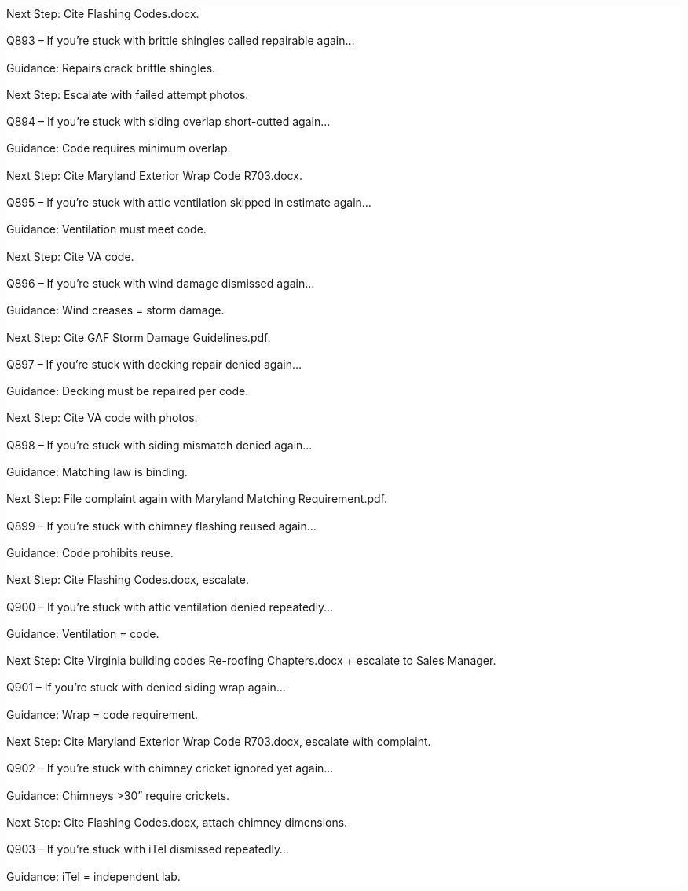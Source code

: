 Next Step: Cite Flashing Codes.docx.

Q893 – If you’re stuck with brittle shingles called repairable again…

Guidance: Repairs crack brittle shingles.

Next Step: Escalate with failed attempt photos.

Q894 – If you’re stuck with siding overlap short-cutted again…

Guidance: Code requires minimum overlap.

Next Step: Cite Maryland Exterior Wrap Code R703.docx.

Q895 – If you’re stuck with attic ventilation skipped in estimate again…

Guidance: Ventilation must meet code.

Next Step: Cite VA code.

Q896 – If you’re stuck with wind damage dismissed again…

Guidance: Wind creases = storm damage.

Next Step: Cite GAF Storm Damage Guidelines.pdf.

Q897 – If you’re stuck with decking repair denied again…

Guidance: Decking must be repaired per code.

Next Step: Cite VA code with photos.

Q898 – If you’re stuck with siding mismatch denied again…

Guidance: Matching law is binding.

Next Step: File complaint again with Maryland Matching Requirement.pdf.

Q899 – If you’re stuck with chimney flashing reused again…

Guidance: Code prohibits reuse.

Next Step: Cite Flashing Codes.docx, escalate.

Q900 – If you’re stuck with attic ventilation denied repeatedly…

Guidance: Ventilation = code.

Next Step: Cite Virginia building codes Re-roofing Chapters.docx + escalate to Sales Manager.

Q901 – If you’re stuck with denied siding wrap again…

Guidance: Wrap = code requirement.

Next Step: Cite Maryland Exterior Wrap Code R703.docx, escalate with complaint.

Q902 – If you’re stuck with chimney cricket ignored yet again…

Guidance: Chimneys >30” require crickets.

Next Step: Cite Flashing Codes.docx, attach chimney dimensions.

Q903 – If you’re stuck with iTel dismissed repeatedly…

Guidance: iTel = independent lab.
